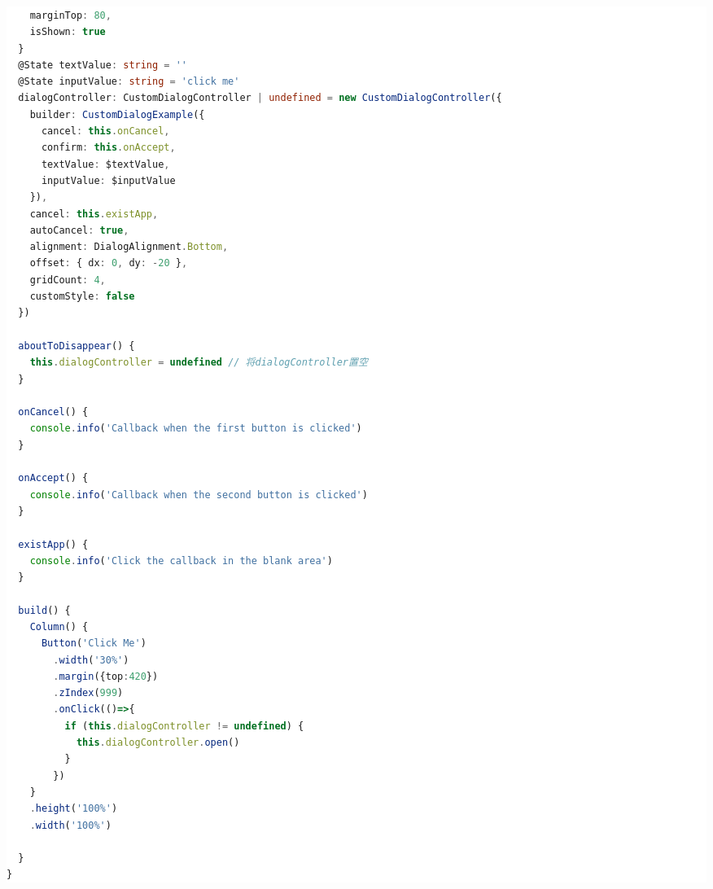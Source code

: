 ```ts
    marginTop: 80,
    isShown: true
  }
  @State textValue: string = ''
  @State inputValue: string = 'click me'
  dialogController: CustomDialogController | undefined = new CustomDialogController({
    builder: CustomDialogExample({
      cancel: this.onCancel,
      confirm: this.onAccept,
      textValue: $textValue,
      inputValue: $inputValue
    }),
    cancel: this.existApp,
    autoCancel: true,
    alignment: DialogAlignment.Bottom,
    offset: { dx: 0, dy: -20 },
    gridCount: 4,
    customStyle: false
  })

  aboutToDisappear() {
    this.dialogController = undefined // 将dialogController置空
  }

  onCancel() {
    console.info('Callback when the first button is clicked')
  }

  onAccept() {
    console.info('Callback when the second button is clicked')
  }

  existApp() {
    console.info('Click the callback in the blank area')
  }

  build() {
    Column() {
      Button('Click Me')
        .width('30%')
        .margin({top:420})
        .zIndex(999)
        .onClick(()=>{
          if (this.dialogController != undefined) {
            this.dialogController.open()
          }
        })
    }
    .height('100%')
    .width('100%')

  }
}
```

